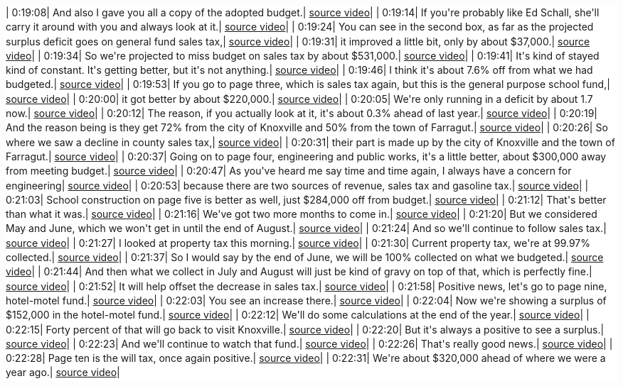 | 0:19:08| And also I gave you all a copy of the adopted budget.| [source video](https://archive.org/details/CoCom140623?start=1148)|
| 0:19:14| If you're probably like Ed Schall, she'll carry it around with you and always look at it.| [source video](https://archive.org/details/CoCom140623?start=1154)|
| 0:19:24| You can see in the second box, as far as the projected surplus deficit goes on general fund sales tax,| [source video](https://archive.org/details/CoCom140623?start=1164)|
| 0:19:31| it improved a little bit, only by about $37,000.| [source video](https://archive.org/details/CoCom140623?start=1171)|
| 0:19:34| So we're projected to miss budget on sales tax by about $531,000.| [source video](https://archive.org/details/CoCom140623?start=1174)|
| 0:19:41| It's kind of stayed kind of constant. It's getting better, but it's not anything.| [source video](https://archive.org/details/CoCom140623?start=1181)|
| 0:19:46| I think it's about 7.6% off from what we had budgeted.| [source video](https://archive.org/details/CoCom140623?start=1186)|
| 0:19:53| If you go to page three, which is sales tax again, but this is the general purpose school fund,| [source video](https://archive.org/details/CoCom140623?start=1193)|
| 0:20:00| it got better by about $220,000.| [source video](https://archive.org/details/CoCom140623?start=1200)|
| 0:20:05| We're only running in a deficit by about 1.7 now.| [source video](https://archive.org/details/CoCom140623?start=1205)|
| 0:20:12| The reason, if you actually look at it, it's about 0.3% ahead of last year.| [source video](https://archive.org/details/CoCom140623?start=1212)|
| 0:20:19| And the reason being is they get 72% from the city of Knoxville and 50% from the town of Farragut.| [source video](https://archive.org/details/CoCom140623?start=1219)|
| 0:20:26| So where we saw a decline in county sales tax,| [source video](https://archive.org/details/CoCom140623?start=1226)|
| 0:20:31| their part is made up by the city of Knoxville and the town of Farragut.| [source video](https://archive.org/details/CoCom140623?start=1231)|
| 0:20:37| Going on to page four, engineering and public works, it's a little better, about $300,000 away from meeting budget.| [source video](https://archive.org/details/CoCom140623?start=1237)|
| 0:20:47| As you've heard me say time and time again, I always have a concern for engineering| [source video](https://archive.org/details/CoCom140623?start=1247)|
| 0:20:53| because there are two sources of revenue, sales tax and gasoline tax.| [source video](https://archive.org/details/CoCom140623?start=1253)|
| 0:21:03| School construction on page five is better as well, just $284,000 off from budget.| [source video](https://archive.org/details/CoCom140623?start=1263)|
| 0:21:12| That's better than what it was.| [source video](https://archive.org/details/CoCom140623?start=1272)|
| 0:21:16| We've got two more months to come in.| [source video](https://archive.org/details/CoCom140623?start=1276)|
| 0:21:20| But we considered May and June, which we won't get in until the end of August.| [source video](https://archive.org/details/CoCom140623?start=1280)|
| 0:21:24| And so we'll continue to follow sales tax.| [source video](https://archive.org/details/CoCom140623?start=1284)|
| 0:21:27| I looked at property tax this morning.| [source video](https://archive.org/details/CoCom140623?start=1287)|
| 0:21:30| Current property tax, we're at 99.97% collected.| [source video](https://archive.org/details/CoCom140623?start=1290)|
| 0:21:37| So I would say by the end of June, we will be 100% collected on what we budgeted.| [source video](https://archive.org/details/CoCom140623?start=1297)|
| 0:21:44| And then what we collect in July and August will just be kind of gravy on top of that, which is perfectly fine.| [source video](https://archive.org/details/CoCom140623?start=1304)|
| 0:21:52| It will help offset the decrease in sales tax.| [source video](https://archive.org/details/CoCom140623?start=1312)|
| 0:21:58| Positive news, let's go to page nine, hotel-motel fund.| [source video](https://archive.org/details/CoCom140623?start=1318)|
| 0:22:03| You see an increase there.| [source video](https://archive.org/details/CoCom140623?start=1323)|
| 0:22:04| Now we're showing a surplus of $152,000 in the hotel-motel fund.| [source video](https://archive.org/details/CoCom140623?start=1324)|
| 0:22:12| We'll do some calculations at the end of the year.| [source video](https://archive.org/details/CoCom140623?start=1332)|
| 0:22:15| Forty percent of that will go back to visit Knoxville.| [source video](https://archive.org/details/CoCom140623?start=1335)|
| 0:22:20| But it's always a positive to see a surplus.| [source video](https://archive.org/details/CoCom140623?start=1340)|
| 0:22:23| And we'll continue to watch that fund.| [source video](https://archive.org/details/CoCom140623?start=1343)|
| 0:22:26| That's really good news.| [source video](https://archive.org/details/CoCom140623?start=1346)|
| 0:22:28| Page ten is the will tax, once again positive.| [source video](https://archive.org/details/CoCom140623?start=1348)|
| 0:22:31| We're about $320,000 ahead of where we were a year ago.| [source video](https://archive.org/details/CoCom140623?start=1351)|